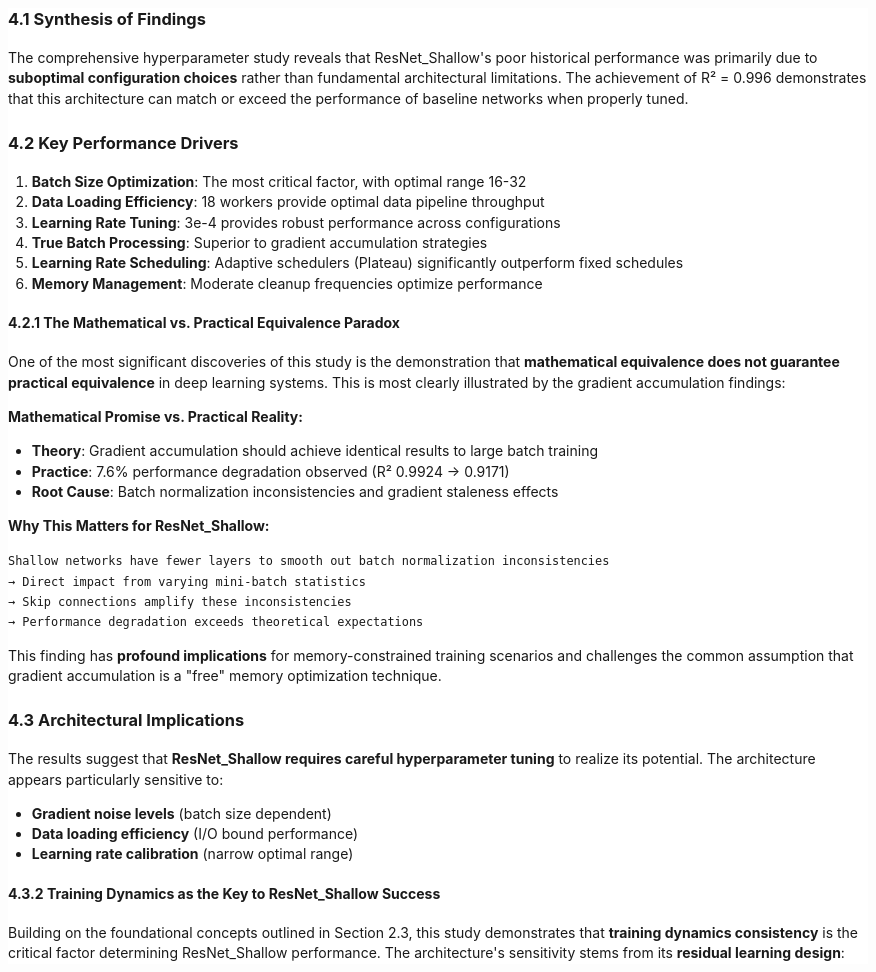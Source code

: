 ### 4.1 Synthesis of Findings

The comprehensive hyperparameter study reveals that ResNet_Shallow's poor historical performance was primarily due to **suboptimal configuration choices** rather than fundamental architectural limitations. The achievement of R² = 0.996 demonstrates that this architecture can match or exceed the performance of baseline networks when properly tuned.

### 4.2 Key Performance Drivers

1. **Batch Size Optimization**: The most critical factor, with optimal range 16-32
2. **Data Loading Efficiency**: 18 workers provide optimal data pipeline throughput
3. **Learning Rate Tuning**: 3e-4 provides robust performance across configurations
4. **True Batch Processing**: Superior to gradient accumulation strategies
5. **Learning Rate Scheduling**: Adaptive schedulers (Plateau) significantly outperform fixed schedules
6. **Memory Management**: Moderate cleanup frequencies optimize performance

#### 4.2.1 The Mathematical vs. Practical Equivalence Paradox

One of the most significant discoveries of this study is the demonstration that **mathematical equivalence does not guarantee practical equivalence** in deep learning systems. This is most clearly illustrated by the gradient accumulation findings:

**Mathematical Promise vs. Practical Reality:**
- **Theory**: Gradient accumulation should achieve identical results to large batch training
- **Practice**: 7.6% performance degradation observed (R² 0.9924 → 0.9171)
- **Root Cause**: Batch normalization inconsistencies and gradient staleness effects

**Why This Matters for ResNet_Shallow:**
```
Shallow networks have fewer layers to smooth out batch normalization inconsistencies
→ Direct impact from varying mini-batch statistics
→ Skip connections amplify these inconsistencies
→ Performance degradation exceeds theoretical expectations
```

This finding has **profound implications** for memory-constrained training scenarios and challenges the common assumption that gradient accumulation is a "free" memory optimization technique.

### 4.3 Architectural Implications

The results suggest that **ResNet_Shallow requires careful hyperparameter tuning** to realize its potential. The architecture appears particularly sensitive to:
- **Gradient noise levels** (batch size dependent)
- **Data loading efficiency** (I/O bound performance)
- **Learning rate calibration** (narrow optimal range)

#### 4.3.2 Training Dynamics as the Key to ResNet_Shallow Success

Building on the foundational concepts outlined in Section 2.3, this study demonstrates that **training dynamics consistency** is the critical factor determining ResNet_Shallow performance. The architecture's sensitivity stems from its **residual learning design**:
